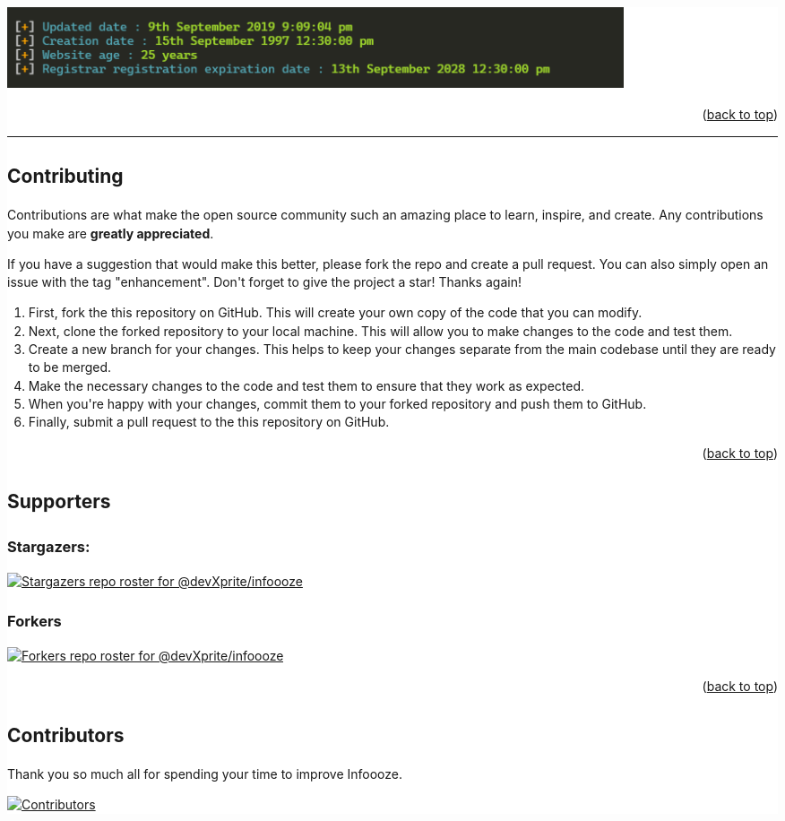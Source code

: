 <img src="images/screenshot3.png" width="80%" >

<p align="right">(<a href="#top">back to top</a>)</p>
<hr>


## Contributing

Contributions are what make the open source community such an amazing place to learn, inspire, and create. Any contributions you make are **greatly appreciated**.

If you have a suggestion that would make this better, please fork the repo and create a pull request. You can also simply open an issue with the tag "enhancement".
Don't forget to give the project a star! Thanks again!

1. First, fork the this repository on GitHub. This will create your own copy of the code that you can modify.
2. Next, clone the forked repository to your local machine. This will allow you to make changes to the code and test them.
3. Create a new branch for your changes. This helps to keep your changes separate from the main codebase until they are ready to be merged.
4. Make the necessary changes to the code and test them to ensure that they work as expected.
5. When you're happy with your changes, commit them to your forked repository and push them to GitHub.
6. Finally, submit a pull request to the this repository on GitHub. 
 
<p align="right">(<a href="#top">back to top</a>)</p>



## Supporters

### Stargazers:
[![Stargazers repo roster for @devXprite/infoooze][stangers-img-url]](https://github.com/devXprite/infoooze/stargazers)  

### Forkers
[![Forkers repo roster for @devXprite/infoooze][forker-img-url]](https://github.com/devXprite/infoooze/network/members)

<p align="right">(<a href="#top">back to top</a>)</p>

## Contributors
Thank you so much all for spending your time to improve Infoooze.  
  
[![Contributors](https://contrib.rocks/image?repo=devXprite/infoooze)](https://github.com/devXprite/infoooze/graphs/contributors)


[contributors-shield]: https://img.shields.io/github/contributors/devXprite/infoooze.svg?style=for-the-badge
[contributors-url]: https://github.com/devXprite/infoooze/graphs/contributors
[forks-shield]: https://img.shields.io/github/forks/devXprite/infoooze.svg?style=for-the-badge
[forks-url]: https://github.com/devXprite/infoooze/network/members
[stars-shield]: https://img.shields.io/github/stars/devXprite/infoooze.svg?style=for-the-badge
[stars-url]: https://github.com/devXprite/infoooze/stargazers
[issues-shield]: https://img.shields.io/github/issues/devXprite/infoooze.svg?style=for-the-badge
[issues-url]: https://github.com/devXprite/infoooze/issues
[license-shield]: https://img.shields.io/github/license/devXprite/infoooze.svg?style=for-the-badge
[license-url]: https://github.com/devXprite/infoooze/blob/master/LICENSE.txt
[linkedin-shield]: https://img.shields.io/badge/-LinkedIn-black.svg?style=for-the-badge&logo=linkedin&colorB=555
[linkedin-url]: https://linkedin.com/in/devXprite
[stangers-img-url]: https://reporoster.com/stars/dark/devXprite/infoooze
[forker-img-url]: https://reporoster.com/forks/dark/devXprite/infoooze
[product-screenshot]: images/screenshot.png
[downloads]: https://img.shields.io/npm/dw/infoooze?style=for-the-badge
[npm]: https://www.npmjs.com/package/infoooze
[version]: https://img.shields.io/npm/v/infoooze?style=for-the-badge
[quality]: https://img.shields.io/npms-io/quality-score/infoooze?style=for-the-badge